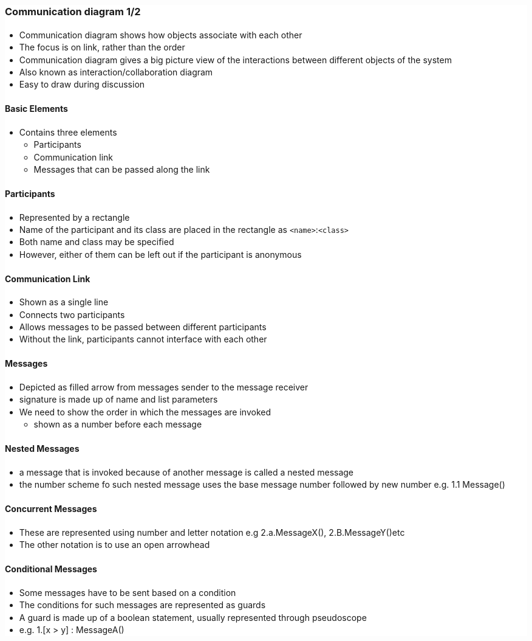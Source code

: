### Communication diagram 1/2

- Communication diagram shows how objects associate with each other
- The focus is on link, rather than the order
- Communication diagram gives a big picture view of the interactions between different objects of the system
- Also known as interaction/collaboration diagram
- Easy to draw during discussion

#### Basic Elements

- Contains three elements
  - Participants
  - Communication link
  - Messages that can be passed along the link

#### Participants

- Represented by a rectangle
- Name of the participant and its class are placed in the rectangle as `<name>`:`<class>`
- Both name and class may be specified
- However, either of them can be left out if the participant is anonymous

#### Communication Link

- Shown as a single line
- Connects two participants
- Allows messages to be passed between different participants
- Without the link, participants cannot interface with each other

#### Messages

- Depicted as filled arrow from messages sender to the message receiver
- signature is made up of name and list parameters
- We need to show the order in which the messages are invoked
  - shown as a number before each message

#### Nested Messages

- a message that is invoked because of another message is called a nested message
- the number scheme fo such nested message uses the base message number followed by new number e.g. 1.1 Message()

#### Concurrent Messages

- These are represented using number and letter notation e.g 2.a.MessageX(), 2.B.MessageY()etc
- The other notation is to use an open arrowhead

#### Conditional Messages

- Some messages have to be sent based on a condition
- The conditions for such messages are represented as guards
- A guard is made up of a boolean statement, usually represented through pseudoscope
- e.g. 1.[x > y] : MessageA()
